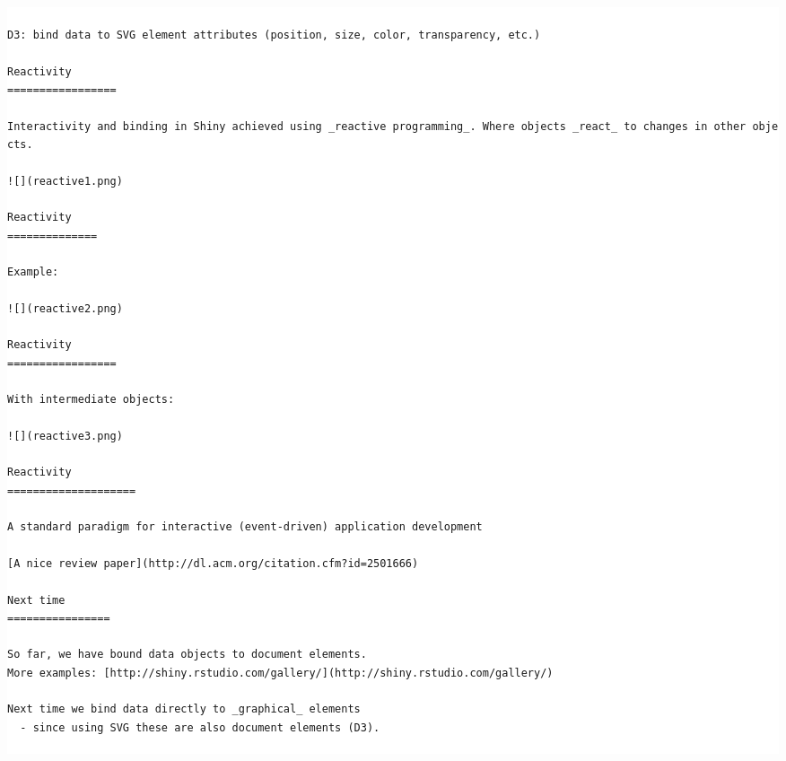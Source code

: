 ```

D3: bind data to SVG element attributes (position, size, color, transparency, etc.)

Reactivity
=================

Interactivity and binding in Shiny achieved using _reactive programming_. Where objects _react_ to changes in other objects.

![](reactive1.png)

Reactivity
==============

Example: 

![](reactive2.png)

Reactivity
=================

With intermediate objects:

![](reactive3.png)

Reactivity
====================

A standard paradigm for interactive (event-driven) application development

[A nice review paper](http://dl.acm.org/citation.cfm?id=2501666)

Next time
================

So far, we have bound data objects to document elements.  
More examples: [http://shiny.rstudio.com/gallery/](http://shiny.rstudio.com/gallery/)

Next time we bind data directly to _graphical_ elements
  - since using SVG these are also document elements (D3).

